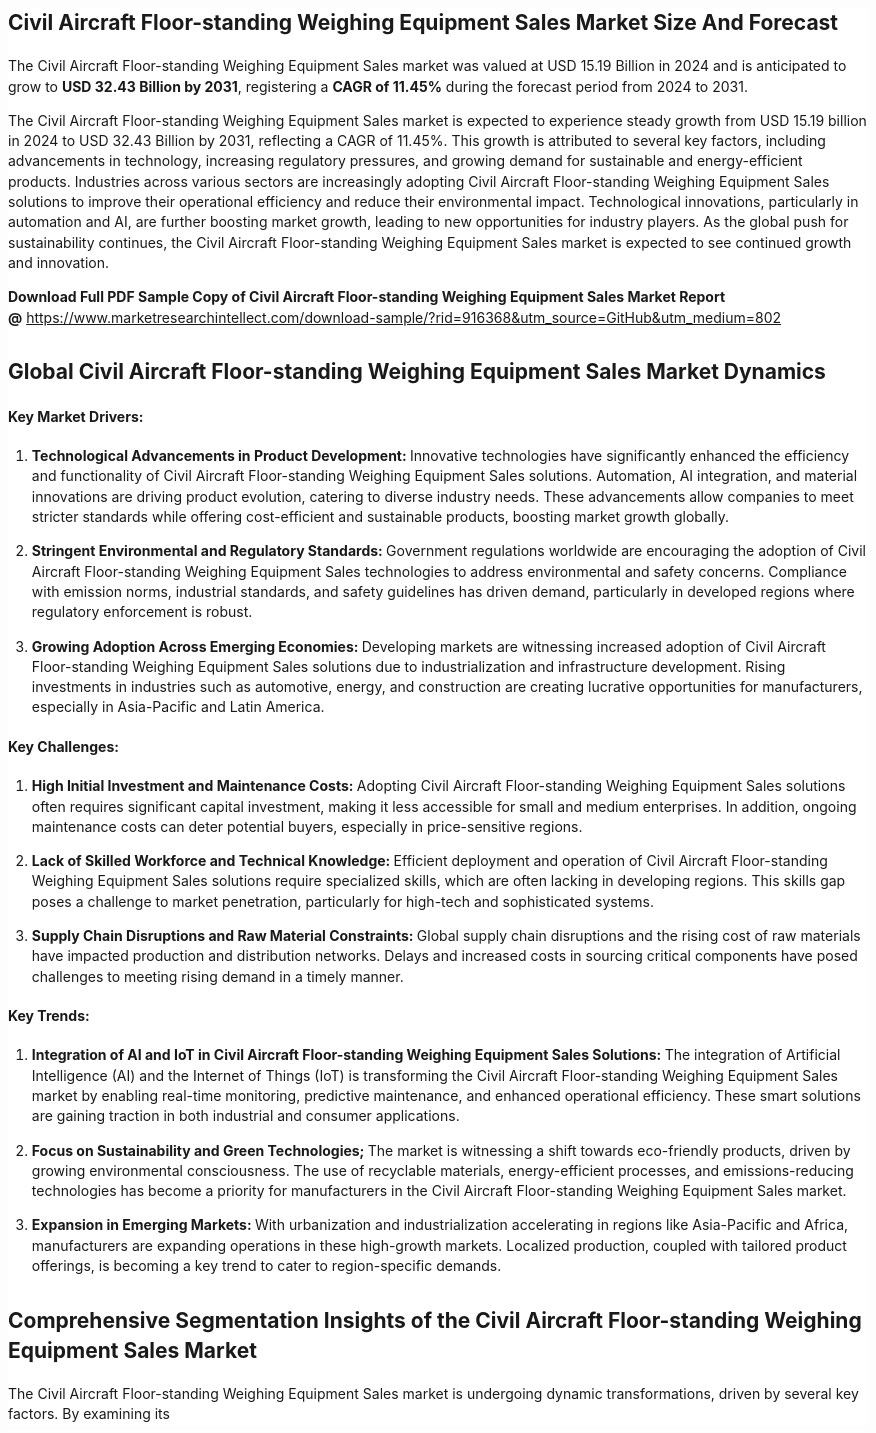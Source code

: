 <h2>Civil Aircraft Floor-standing Weighing Equipment Sales Market Size And Forecast</h2><p>The Civil Aircraft Floor-standing Weighing Equipment Sales market was valued at USD 15.19 Billion in 2024 and is anticipated to grow to <strong>USD 32.43 Billion by 2031</strong>, registering a <strong>CAGR of 11.45%</strong> during the forecast period from 2024 to 2031.</p><p>The Civil Aircraft Floor-standing Weighing Equipment Sales market is expected to experience steady growth from USD 15.19 billion in 2024 to USD 32.43 Billion by 2031, reflecting a CAGR of 11.45%. This growth is attributed to several key factors, including advancements in technology, increasing regulatory pressures, and growing demand for sustainable and energy-efficient products. Industries across various sectors are increasingly adopting Civil Aircraft Floor-standing Weighing Equipment Sales solutions to improve their operational efficiency and reduce their environmental impact. Technological innovations, particularly in automation and AI, are further boosting market growth, leading to new opportunities for industry players. As the global push for sustainability continues, the Civil Aircraft Floor-standing Weighing Equipment Sales market is expected to see continued growth and innovation.</p><p><strong>Download Full PDF Sample Copy of Civil Aircraft Floor-standing Weighing Equipment Sales Market Report @</strong>&nbsp;<a href="https://www.marketresearchintellect.com/download-sample/?rid=916368&amp;utm_source=GitHub&amp;utm_medium=802">https://www.marketresearchintellect.com/download-sample/?rid=916368&amp;utm_source=GitHub&amp;utm_medium=802</a></p><h2>Global Civil Aircraft Floor-standing Weighing Equipment Sales Market Dynamics</h2><h4><strong>Key Market Drivers:</strong></h4><ol><li><p><strong>Technological Advancements in Product Development:&nbsp;</strong>Innovative technologies have significantly enhanced the efficiency and functionality of Civil Aircraft Floor-standing Weighing Equipment Sales solutions. Automation, AI integration, and material innovations are driving product evolution, catering to diverse industry needs. These advancements allow companies to meet stricter standards while offering cost-efficient and sustainable products, boosting market growth globally.</p></li><li><p><strong>Stringent Environmental and Regulatory Standards:&nbsp;</strong>Government regulations worldwide are encouraging the adoption of Civil Aircraft Floor-standing Weighing Equipment Sales technologies to address environmental and safety concerns. Compliance with emission norms, industrial standards, and safety guidelines has driven demand, particularly in developed regions where regulatory enforcement is robust.</p></li><li><p><strong>Growing Adoption Across Emerging Economies:&nbsp;</strong>Developing markets are witnessing increased adoption of Civil Aircraft Floor-standing Weighing Equipment Sales solutions due to industrialization and infrastructure development. Rising investments in industries such as automotive, energy, and construction are creating lucrative opportunities for manufacturers, especially in Asia-Pacific and Latin America.</p></li></ol><h4><strong>Key Challenges:</strong></h4><ol><li><p><strong>High Initial Investment and Maintenance Costs:&nbsp;</strong>Adopting Civil Aircraft Floor-standing Weighing Equipment Sales solutions often requires significant capital investment, making it less accessible for small and medium enterprises. In addition, ongoing maintenance costs can deter potential buyers, especially in price-sensitive regions.</p></li><li><p><strong>Lack of Skilled Workforce and Technical Knowledge:&nbsp;</strong>Efficient deployment and operation of Civil Aircraft Floor-standing Weighing Equipment Sales solutions require specialized skills, which are often lacking in developing regions. This skills gap poses a challenge to market penetration, particularly for high-tech and sophisticated systems.</p></li><li><p><strong>Supply Chain Disruptions and Raw Material Constraints:&nbsp;</strong>Global supply chain disruptions and the rising cost of raw materials have impacted production and distribution networks. Delays and increased costs in sourcing critical components have posed challenges to meeting rising demand in a timely manner.</p></li></ol><h4><strong>Key Trends:</strong></h4><ol><li><p><strong>Integration of AI and IoT in Civil Aircraft Floor-standing Weighing Equipment Sales Solutions:&nbsp;</strong>The integration of Artificial Intelligence (AI) and the Internet of Things (IoT) is transforming the Civil Aircraft Floor-standing Weighing Equipment Sales market by enabling real-time monitoring, predictive maintenance, and enhanced operational efficiency. These smart solutions are gaining traction in both industrial and consumer applications.</p></li><li><p><strong>Focus on Sustainability and Green Technologies;&nbsp;</strong>The market is witnessing a shift towards eco-friendly products, driven by growing environmental consciousness. The use of recyclable materials, energy-efficient processes, and emissions-reducing technologies has become a priority for manufacturers in the Civil Aircraft Floor-standing Weighing Equipment Sales market.</p></li><li><p><strong>Expansion in Emerging Markets:&nbsp;</strong>With urbanization and industrialization accelerating in regions like Asia-Pacific and Africa, manufacturers are expanding operations in these high-growth markets. Localized production, coupled with tailored product offerings, is becoming a key trend to cater to region-specific demands.</p></li></ol><div class="article-main__content" data-test-id="publishing-text-block"><h2>Comprehensive Segmentation Insights of the Civil Aircraft Floor-standing Weighing Equipment Sales Market</h2><p>The Civil Aircraft Floor-standing Weighing Equipment Sales market is undergoing dynamic transformations, driven by several key factors. By examining its